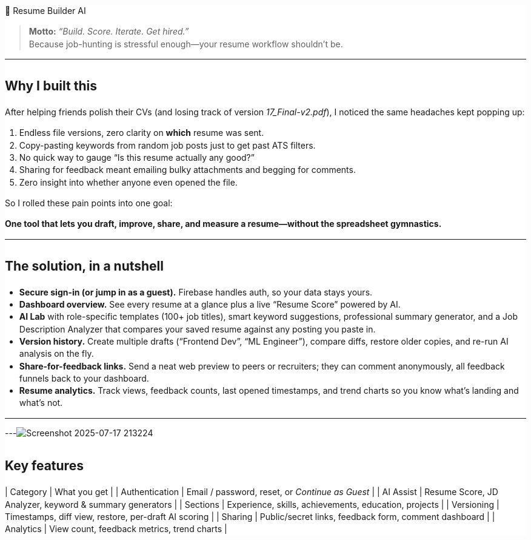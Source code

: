 📄 Resume Builder AI

> **Motto:** *“Build. Score. Iterate. Get hired.”*  
> Because job-hunting is stressful enough—your resume workflow shouldn’t be.

---

## Why I built this

After helping friends polish their CVs (and losing track of version _17_Final-v2.pdf_), I noticed the same headaches kept popping up:

1. Endless file versions, zero clarity on **which** resume was sent.  
2. Copy-pasting keywords from random job posts just to get past ATS filters.  
3. No quick way to gauge “Is this resume actually any good?”  
4. Sharing for feedback meant emailing bulky attachments and begging for comments.  
5. Zero insight into whether anyone even opened the file.

So I rolled these pain points into one goal:

**One tool that lets you draft, improve, share, and measure a resume—without the spreadsheet gymnastics.**

---

## The solution, in a nutshell

- **Secure sign-in (or jump in as a guest).** Firebase handles auth, so your data stays yours.  
- **Dashboard overview.** See every resume at a glance plus a live “Resume Score” powered by AI.  
- **AI Lab** with role-specific templates (100+ job titles), smart keyword suggestions, professional summary generator, and a Job Description Analyzer that compares your saved resume against any posting you paste in.  
- **Version history.** Create multiple drafts (“Frontend Dev”, “ML Engineer”), compare diffs, restore older copies, and re-run AI analysis on the fly.  
- **Share-for-feedback links.** Send a neat web preview to peers or recruiters; they can comment anonymously, all feedback funnels back to your dashboard.  
- **Resume analytics.** Track views, feedback counts, last opened timestamps, and trend charts so you know what’s landing and what’s not.

---
---<img width="1290" height="694" alt="Screenshot 2025-07-17 213224" src="https://github.com/user-attachments/assets/c70e3c7b-202c-4c4e-ab86-c63643b656ad" />
##  Key features

| Category | What you get |
|  Authentication | Email / password, reset, or *Continue as Guest* |
|  AI Assist | Resume Score, JD Analyzer, keyword & summary generators |
|  Sections | Experience, skills, achievements, education, projects |
|  Versioning | Timestamps, diff view, restore, per-draft AI scoring |
|  Sharing | Public/secret links, feedback form, comment dashboard |
|  Analytics | View count, feedback metrics, trend charts |
